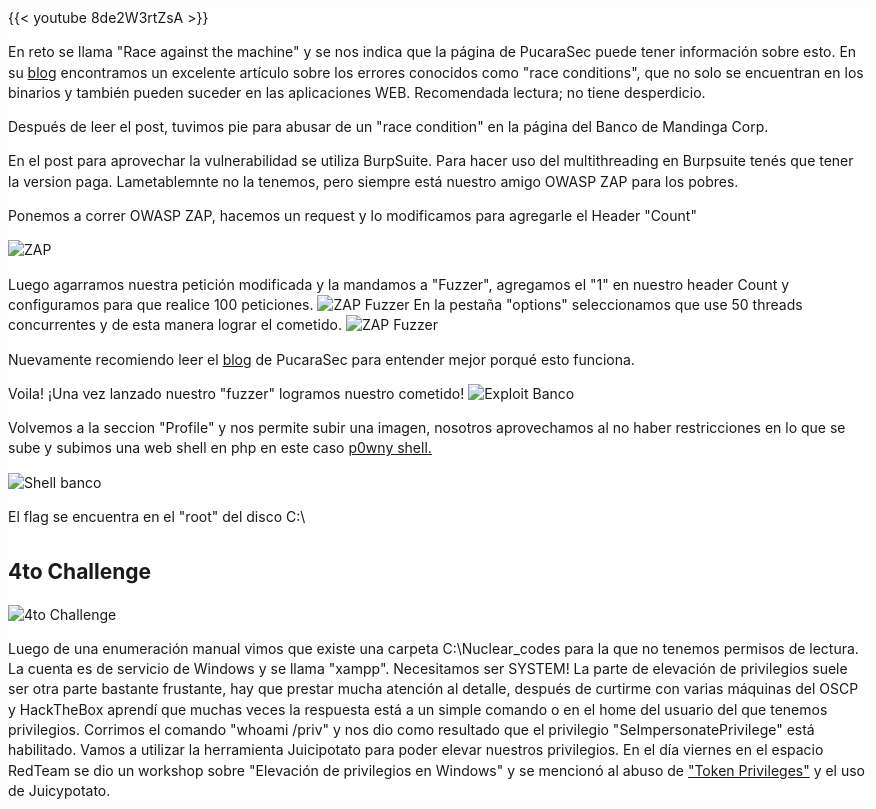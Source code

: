 {{< youtube 8de2W3rtZsA >}}

En reto se llama "Race against the machine" y se nos indica que la página de PucaraSec puede tener información sobre esto. En su [blog](https://blog.pucarasec.com/2020/07/06/web-application-race-conditions-its-not-just-for-binaries/) encontramos un excelente artículo sobre los errores conocidos como "race conditions", que no solo se encuentran en los binarios y también pueden suceder en las aplicaciones WEB. Recomendada lectura; no tiene desperdicio.

Después de leer el post, tuvimos pie para abusar de un "race condition" en la página del Banco de Mandinga Corp.

En el post para aprovechar la vulnerabilidad se utiliza BurpSuite. Para hacer uso del multithreading en Burpsuite tenés que tener la version paga. Lametablemnte no la tenemos, pero siempre está nuestro amigo OWASP ZAP para los pobres.

Ponemos a correr OWASP ZAP, hacemos un request y lo modificamos para agregarle el Header "Count"

![ZAP](/images/redteam-ctf-writeup/bank6.png "OWASP ZAP")

Luego agarramos nuestra petición modificada y la mandamos a "Fuzzer", agregamos el "1" en nuestro header Count y configuramos para que realice 100 peticiones.
![ZAP Fuzzer](/images/redteam-ctf-writeup/bank7.png "ZAP Fuzzing")
En la pestaña "options" seleccionamos que use 50 threads concurrentes y de esta manera lograr el cometido.
![ZAP Fuzzer](/images/redteam-ctf-writeup/bank8.png "ZAP Fuzzing 2")

Nuevamente recomiendo leer el [blog](https://blog.pucarasec.com/2020/07/06/web-application-race-conditions-its-not-just-for-binaries/) de PucaraSec para entender mejor porqué esto funciona.

Voila! ¡Una vez lanzado nuestro "fuzzer" logramos nuestro cometido!
![Exploit Banco](/images/redteam-ctf-writeup/bank.png "Funcionara en mi banco(?")

Volvemos a la seccion "Profile" y nos permite subir una imagen, nosotros aprovechamos al no haber restricciones en lo que se sube y subimos una web shell en php en este caso [p0wny shell.](https://github.com/flozz/p0wny-shell)


![Shell banco](/images/redteam-ctf-writeup/shellbank.png "Otra shell que felicidad!")

El flag se encuentra en el "root" del disco C:\


## 4to Challenge

![4to Challenge](/images/redteam-ctf-writeup/challenge4.png "4 To Challenge")

Luego de una enumeración manual vimos que existe una carpeta C:\Nuclear_codes para la que no tenemos permisos de lectura. La cuenta es de servicio de Windows y se llama "xampp". Necesitamos ser SYSTEM! La parte de elevación de privilegios suele ser otra parte bastante frustante, hay que prestar mucha atención al detalle, después de curtirme con varias máquinas del OSCP y HackTheBox aprendí que muchas veces la respuesta está a un simple comando o en el home del usuario del que tenemos privilegios.
Corrimos el comando "whoami /priv" y nos dio como resultado que el privilegio "SeImpersonatePrivilege" está habilitado. Vamos a utilizar la herramienta Juicipotato para poder elevar nuestros privilegios.
En el día viernes en el espacio RedTeam se dio un workshop sobre "Elevación de privilegios en Windows" y se mencionó al abuso de ["Token Privileges"](https://foxglovesecurity.com/2017/08/25/abusing-token-privileges-for-windows-local-privilege-escalation/) y el uso de Juicypotato.
